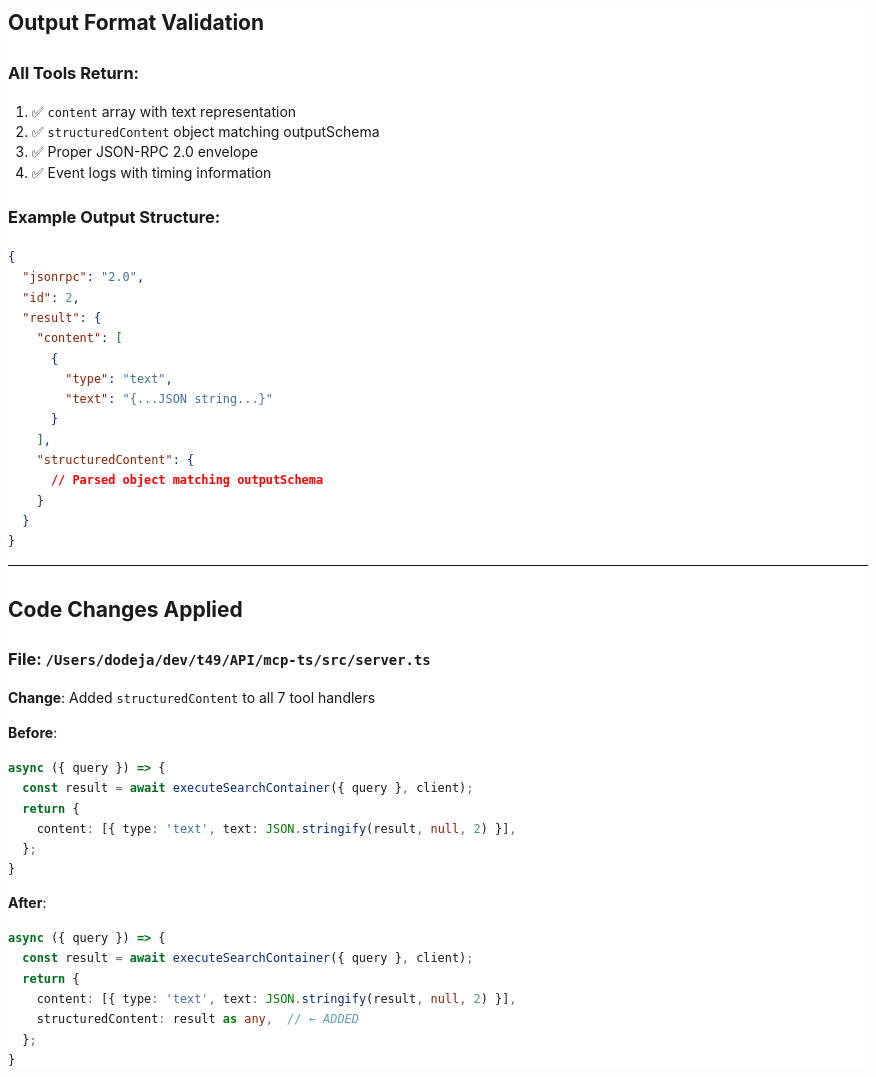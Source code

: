 
## Output Format Validation

### All Tools Return:
1. ✅ `content` array with text representation
2. ✅ `structuredContent` object matching outputSchema
3. ✅ Proper JSON-RPC 2.0 envelope
4. ✅ Event logs with timing information

### Example Output Structure:
```json
{
  "jsonrpc": "2.0",
  "id": 2,
  "result": {
    "content": [
      {
        "type": "text",
        "text": "{...JSON string...}"
      }
    ],
    "structuredContent": {
      // Parsed object matching outputSchema
    }
  }
}
```

---

## Code Changes Applied

### File: `/Users/dodeja/dev/t49/API/mcp-ts/src/server.ts`

**Change**: Added `structuredContent` to all 7 tool handlers

**Before**:
```typescript
async ({ query }) => {
  const result = await executeSearchContainer({ query }, client);
  return {
    content: [{ type: 'text', text: JSON.stringify(result, null, 2) }],
  };
}
```

**After**:
```typescript
async ({ query }) => {
  const result = await executeSearchContainer({ query }, client);
  return {
    content: [{ type: 'text', text: JSON.stringify(result, null, 2) }],
    structuredContent: result as any,  // ← ADDED
  };
}
```
